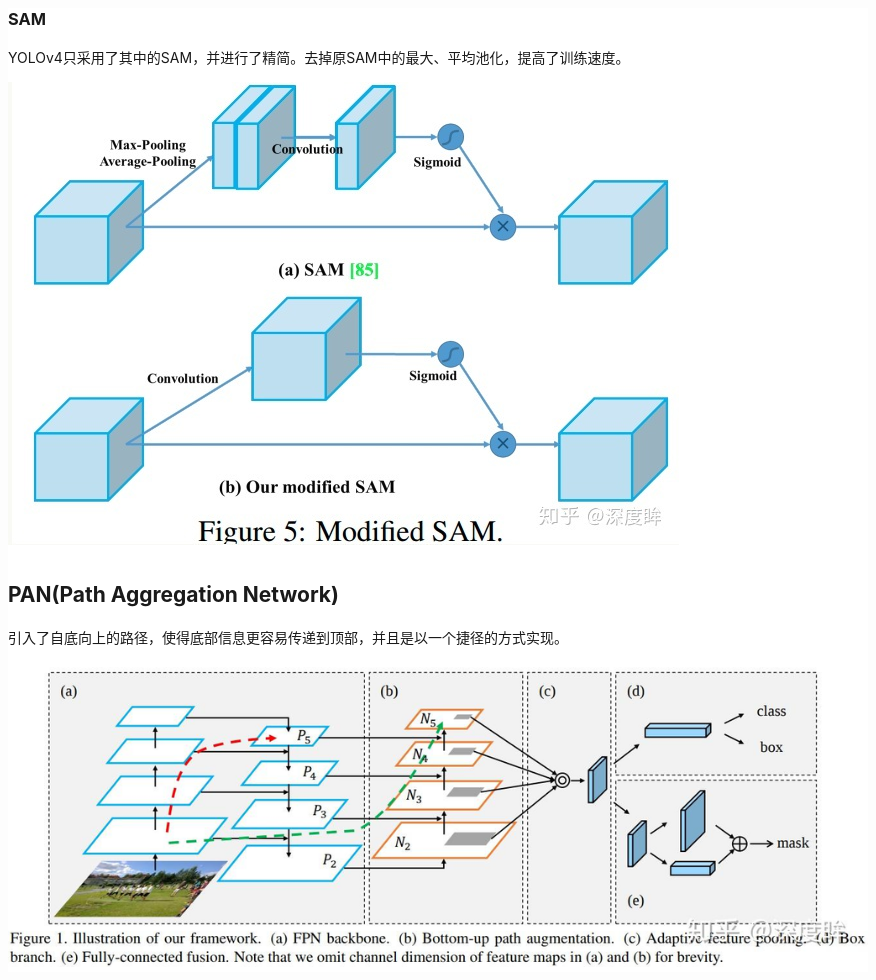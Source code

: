 ### SAM

YOLOv4只采用了其中的SAM，并进行了精简。去掉原SAM中的最大、平均池化，提高了训练速度。

![1686895626907](image/YOLO系列/1686895626907.png)

## PAN(Path Aggregation Network)

引入了自底向上的路径，使得底部信息更容易传递到顶部，并且是以一个捷径的方式实现。

![1686896986275](image/YOLO系列/1686896986275.png)
